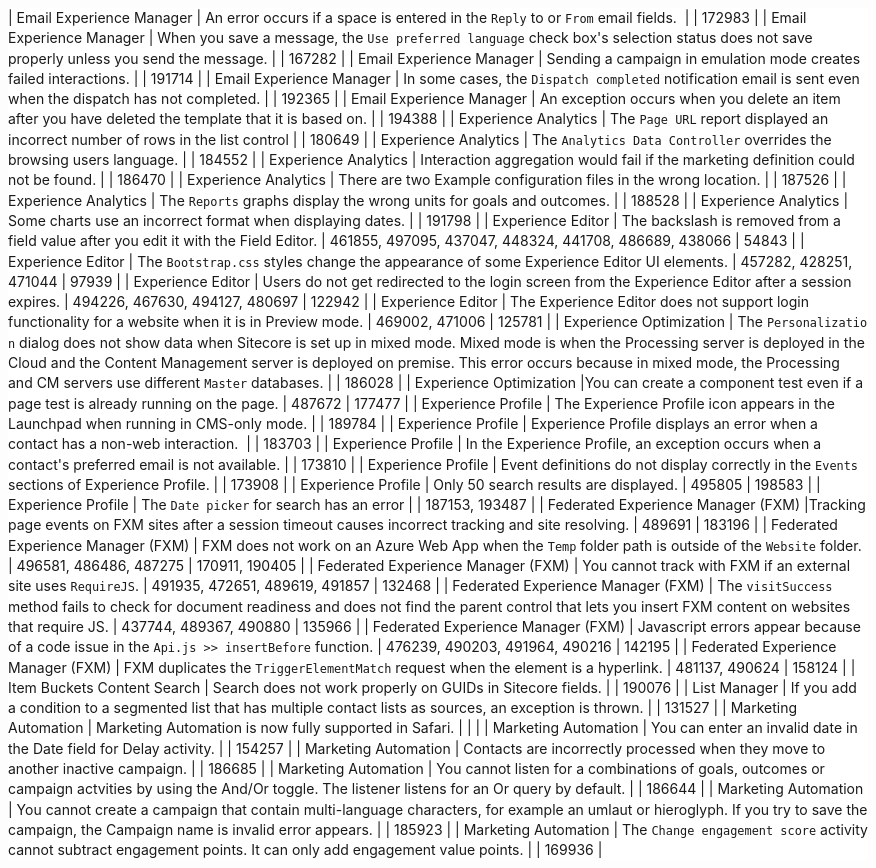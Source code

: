  | Email Experience Manager | An error occurs if a space is entered in the `Reply` to or `From` email​​ fields​​. ​​​ |  | 172983 |
 | Email Experience Manager | ​​​​​​When you save a message, the `Use preferred language` check box's selection status does not save properly unless you send the message. |  | 167282 |
 | Email Experience Manager | ​​​​​​Sending a campaign in emulation mode creates failed interactions.​ |  | 191714 |
 | Email Experience Manager | ​In some cases, the `Dispatch completed` notification email is sent even when the dispatch has not completed. |  | 192365 |
 | Email Experience Manager | ​An exception occurs when you delete an item after you have deleted the template that it is based on.​ |  | 194388 |
 | Experience Analytics | The `Page URL` report displayed an incorrect number of rows in the list control​​​​​​ |  | 180649 |
 | Experience Analytics | ​​The `Analytics Data Controller` overrides the browsing users language. |  | 184552 |
 | Experience Analytics | Interaction aggregation would fail if the marketing definition could not be found. |  | 186470 |
 | Experience Analytics | There are two ​​Example configuration files ​in the wrong location.​​​​​​ |  | 187526 |
 | Experience Analytics | ​The `Reports` graphs display the wrong units for goals and outcomes.​​​ |  | 188528 |
 | Experience Analytics | ​​Some charts use an incorrect format when displaying dates. |  | 191798 |
 | Experience Editor | ​​​​​​​The backslash is removed from a field value after you edit it with the Field Editor​. | 461855, 497095, 437047, 448324, 441708, 486689, 438066 | 54843 |
 | Experience Editor | ​​​​​​The `Bootstrap.css` styles change the appearance of some Experience Editor UI elements. | 457282, 428251, 471044 | 97939 |
 | Experience Editor | ​​​​​​​Users do not get redirected to the login screen from the Experience Editor after a session expires​. | 494226, 467630, 494127, 480697 | 122942 |
 | Experience Editor | The Experience Editor does not support login functionality for a website when it is in Preview mode​.​​​​​​ | 469002, 471006 | 125781 |
 | Experience Optimization | ​​​​​​​The `Personalization` dialog does not show data when Sitecore is set up in mixed mode. Mixed mode is when the Processing server is deployed in the Cloud and the Content Management server is deployed on premise. This error occurs because in mixed mode, the Processing and CM servers use different `Master` databases. |  | 186028 |
 | Experience Optimization | ​You can create a component test even if a page test is already running on the page.​​​​​​ | 487672 | 177477 |
 | Experience Profile | The E​xperience Profile icon appears in the Launchpad when running in CMS-only mode. |  | 189784 |
 | Experience Profile | ​Experience Profile displays an error when a contact has a non-web interaction. ​​​ |  | 183703 |
 | Experience Profile | In the Experience Profile, an exception occurs when a contact's preferred email is not available.​​​ |  | 173810 |
 | Experience Profile | ​​​​​​Event definitions do not display correctly in the `Events` sections of Experience Profile. |  | 173908 |
 | Experience Profile | ​​​​​​Only 50 search results are displayed. | 495805 | 198583 |
 | Experience Profile | ​The ​`Date picker` for search has an error |  | 187153, 193487 |
 | Federated Experience Manager (FXM) | ​​​​​​Tracking page events on FXM sites after a session timeout causes incorrect tracking and site resolving. | 489691 | 183196 |
 | Federated Experience Manager (FXM) | ​FXM does not work on an​​ Azure Web App when the `Temp` folder path is outside of the `Website` folder.​​​ | 496581, 486486, 487275 | 170911, 190405 |
 | Federated Experience Manager (FXM) | You cannot track with FXM if an external site uses `RequireJS`.​​​ | 491935, 472651, 489619, 491857 | 132468 |
 | Federated Experience Manager (FXM) | ​The `visitSuccess` method fails to check for document readiness and does not find the parent control that lets you insert FXM content on websites​​ that ​require JS. | 437744, 489367, 490880 | 135966 |
 | Federated Experience Manager (FXM) | Javascript errors appear because of a code issue in the `Api.js >> insertBefore` function​.​​​​​​ | 476239, 490203, 491964, 490216 | 142195 |
 | Federated Experience Manager (FXM) | ​​FXM duplicates the `TriggerElementMatch` request when the element is a hyperlink​.​​​ | 481137, 490624 | 158124 |
 | Item Buckets Content Search | Search does not work properly on GUIDs in Sitecore fields. |  | 190076 |
 | List Manager | ​If you add a condition to a segmented list that has multiple contact lists as sources, an exception is thrown.​ |  | 131527 |
 | Marketing Automation | ​Marketing Automation is now fully supported in Safari.​ |  |  |
 | Marketing Automation | You can enter an invalid date in the Date field for Delay activity.​ |  | 154257 |
 | Marketing Automation | ​​​​​​​Contacts are incorrectly processed when they move to another inactive campaign. |  | 186685 |
 | Marketing Automation | ​You cannot listen for a combinations of goals, outcomes or campaign actvities by using the And/Or toggle. The listener listens for an Or query by default.​​​​​​​ |  | 186644 |
 | Marketing Automation | ​You cannot create a campaign that contain multi-language characters, for example an umlaut or hieroglyph. If you try to save the campaign, the Campaign name is invalid error appears.​​​ |  | 185923 |
 | Marketing Automation | The `Change engagement score` activity cannot subtract engagement points. It can only add engagement value points.​ |  | 169936 |